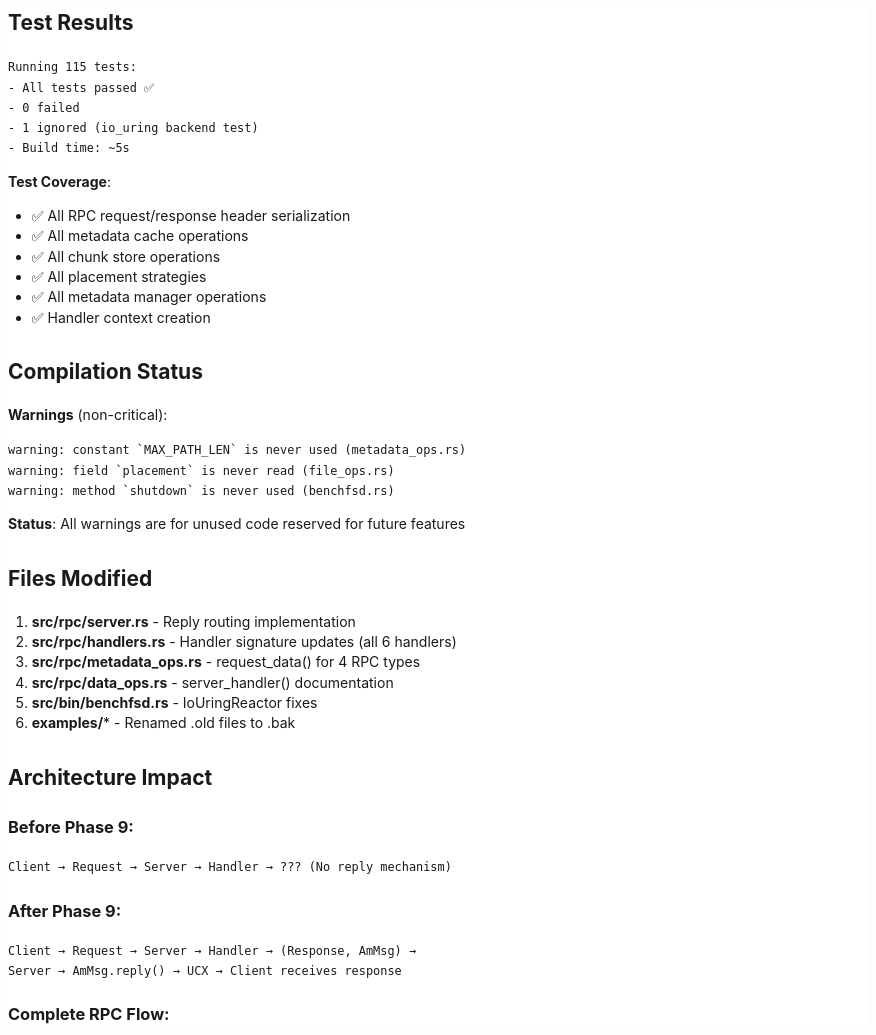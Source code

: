 ## Test Results

```
Running 115 tests:
- All tests passed ✅
- 0 failed
- 1 ignored (io_uring backend test)
- Build time: ~5s
```

**Test Coverage**:
- ✅ All RPC request/response header serialization
- ✅ All metadata cache operations
- ✅ All chunk store operations
- ✅ All placement strategies
- ✅ All metadata manager operations
- ✅ Handler context creation

## Compilation Status

**Warnings** (non-critical):
```
warning: constant `MAX_PATH_LEN` is never used (metadata_ops.rs)
warning: field `placement` is never read (file_ops.rs)
warning: method `shutdown` is never used (benchfsd.rs)
```

**Status**: All warnings are for unused code reserved for future features

## Files Modified

1. **src/rpc/server.rs** - Reply routing implementation
2. **src/rpc/handlers.rs** - Handler signature updates (all 6 handlers)
3. **src/rpc/metadata_ops.rs** - request_data() for 4 RPC types
4. **src/rpc/data_ops.rs** - server_handler() documentation
5. **src/bin/benchfsd.rs** - IoUringReactor fixes
6. **examples/*** - Renamed .old files to .bak

## Architecture Impact

### Before Phase 9:
```
Client → Request → Server → Handler → ??? (No reply mechanism)
```

### After Phase 9:
```
Client → Request → Server → Handler → (Response, AmMsg) →
Server → AmMsg.reply() → UCX → Client receives response
```

### Complete RPC Flow:
